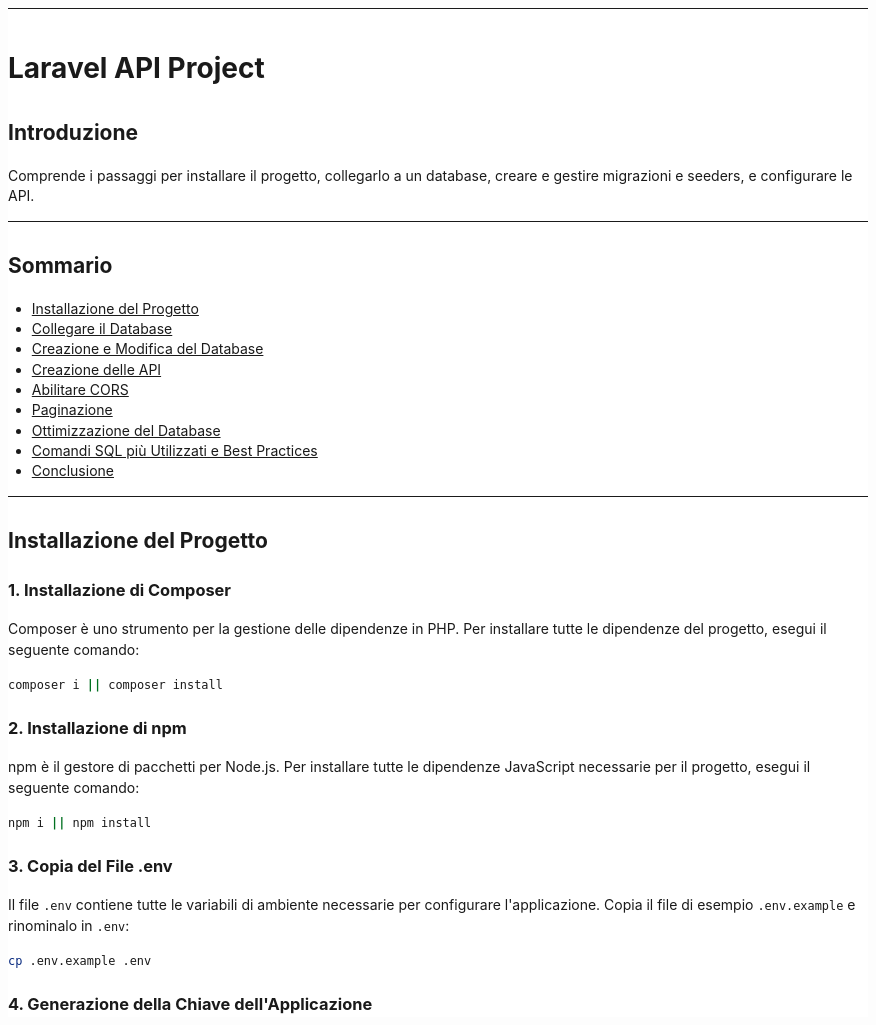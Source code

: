 ___
# Laravel API Project

## Introduzione

Comprende i passaggi per installare il progetto, collegarlo a un database, creare e gestire migrazioni e seeders, e configurare le API.

___

## Sommario

- [Installazione del Progetto](#installazione-del-progetto)
- [Collegare il Database](#collegare-il-database)
- [Creazione e Modifica del Database](#creazione-e-modifica-del-database)
- [Creazione delle API](#creazione-delle-api)
- [Abilitare CORS](#abilitare-cors)
- [Paginazione](#paginazione)
- [Ottimizzazione del Database](#ottimizzazione-del-database)
- [Comandi SQL più Utilizzati e Best Practices](#comandi-sql-piu-utilizzati-e-best-practices)
- [Conclusione](#conclusione)

---

## Installazione del Progetto

### 1. Installazione di Composer

Composer è uno strumento per la gestione delle dipendenze in PHP. Per installare tutte le dipendenze del progetto, esegui il seguente comando:

```bash
composer i || composer install
```
### 2. Installazione di npm

npm è il gestore di pacchetti per Node.js. Per installare tutte le dipendenze JavaScript necessarie per il progetto, esegui il seguente comando:


```bash
npm i || npm install
```
### 3. Copia del File .env

Il file `.env` contiene tutte le variabili di ambiente necessarie per configurare l'applicazione. Copia il file di esempio `.env.example` e rinominalo in `.env`:


```bash
cp .env.example .env
```
### 4. Generazione della Chiave dell'Applicazione
